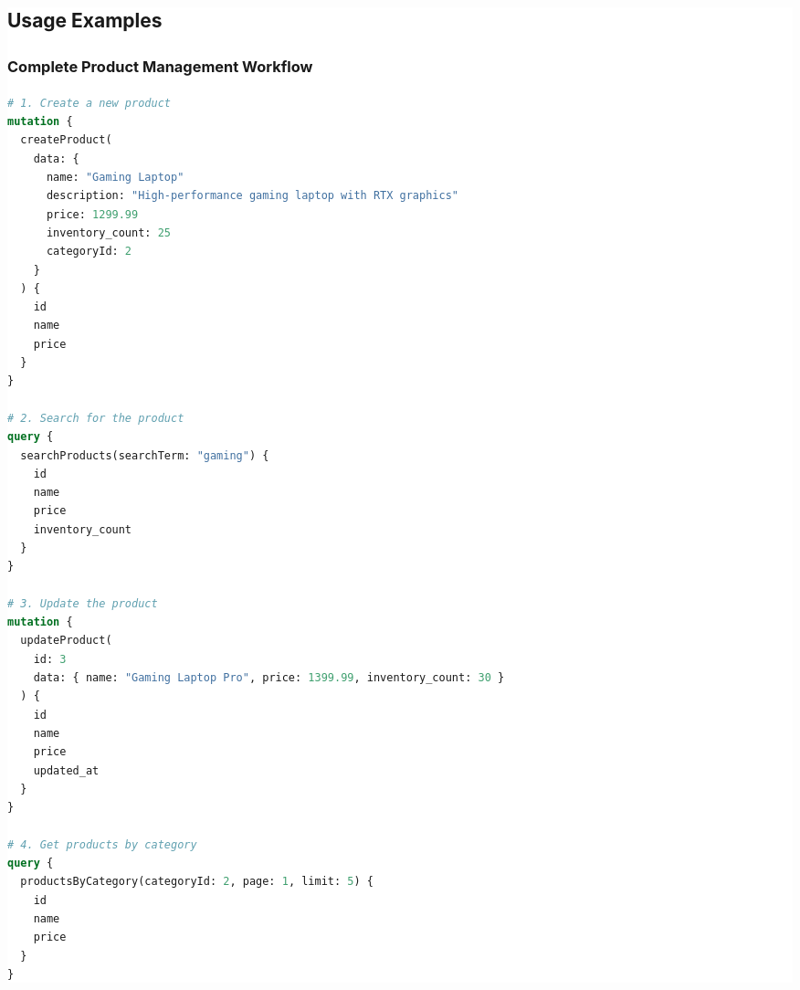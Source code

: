 ## Usage Examples

### Complete Product Management Workflow

```graphql
# 1. Create a new product
mutation {
  createProduct(
    data: {
      name: "Gaming Laptop"
      description: "High-performance gaming laptop with RTX graphics"
      price: 1299.99
      inventory_count: 25
      categoryId: 2
    }
  ) {
    id
    name
    price
  }
}

# 2. Search for the product
query {
  searchProducts(searchTerm: "gaming") {
    id
    name
    price
    inventory_count
  }
}

# 3. Update the product
mutation {
  updateProduct(
    id: 3
    data: { name: "Gaming Laptop Pro", price: 1399.99, inventory_count: 30 }
  ) {
    id
    name
    price
    updated_at
  }
}

# 4. Get products by category
query {
  productsByCategory(categoryId: 2, page: 1, limit: 5) {
    id
    name
    price
  }
}
```
